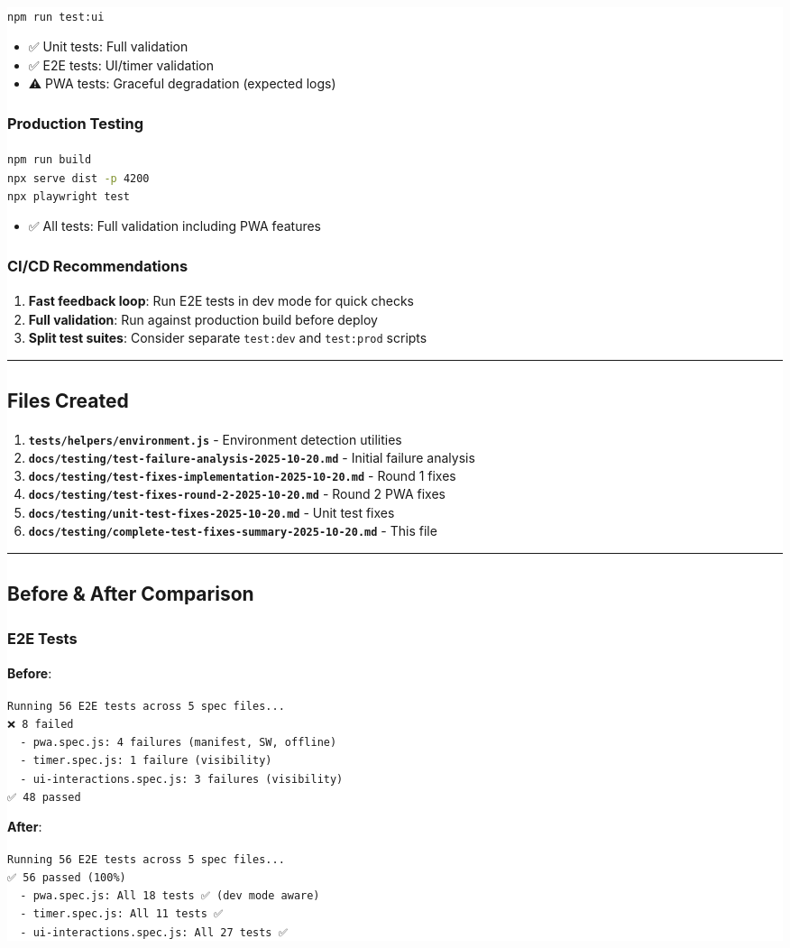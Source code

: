 ```bash
npm run test:ui
```

- ✅ Unit tests: Full validation
- ✅ E2E tests: UI/timer validation
- ⚠️ PWA tests: Graceful degradation (expected logs)

### Production Testing

```bash
npm run build
npx serve dist -p 4200
npx playwright test
```

- ✅ All tests: Full validation including PWA features

### CI/CD Recommendations

1. **Fast feedback loop**: Run E2E tests in dev mode for quick checks
2. **Full validation**: Run against production build before deploy
3. **Split test suites**: Consider separate `test:dev` and `test:prod` scripts

---

## Files Created

1. **`tests/helpers/environment.js`** - Environment detection utilities
2. **`docs/testing/test-failure-analysis-2025-10-20.md`** - Initial failure analysis
3. **`docs/testing/test-fixes-implementation-2025-10-20.md`** - Round 1 fixes
4. **`docs/testing/test-fixes-round-2-2025-10-20.md`** - Round 2 PWA fixes
5. **`docs/testing/unit-test-fixes-2025-10-20.md`** - Unit test fixes
6. **`docs/testing/complete-test-fixes-summary-2025-10-20.md`** - This file

---

## Before & After Comparison

### E2E Tests

**Before**:

```
Running 56 E2E tests across 5 spec files...
❌ 8 failed
  - pwa.spec.js: 4 failures (manifest, SW, offline)
  - timer.spec.js: 1 failure (visibility)
  - ui-interactions.spec.js: 3 failures (visibility)
✅ 48 passed
```

**After**:

```
Running 56 E2E tests across 5 spec files...
✅ 56 passed (100%)
  - pwa.spec.js: All 18 tests ✅ (dev mode aware)
  - timer.spec.js: All 11 tests ✅
  - ui-interactions.spec.js: All 27 tests ✅
```
